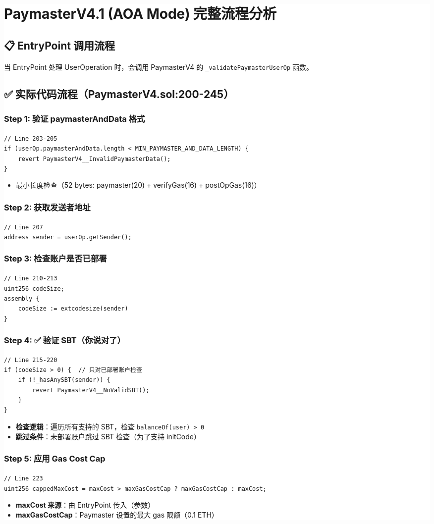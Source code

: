 # PaymasterV4.1 (AOA Mode) 完整流程分析

## 📋 EntryPoint 调用流程

当 EntryPoint 处理 UserOperation 时，会调用 PaymasterV4 的 `_validatePaymasterUserOp` 函数。

## ✅ 实际代码流程（PaymasterV4.sol:200-245）

### **Step 1: 验证 paymasterAndData 格式**
```solidity
// Line 203-205
if (userOp.paymasterAndData.length < MIN_PAYMASTER_AND_DATA_LENGTH) {
    revert PaymasterV4__InvalidPaymasterData();
}
```
- 最小长度检查（52 bytes: paymaster(20) + verifyGas(16) + postOpGas(16)）

### **Step 2: 获取发送者地址**
```solidity
// Line 207
address sender = userOp.getSender();
```

### **Step 3: 检查账户是否已部署**
```solidity
// Line 210-213
uint256 codeSize;
assembly {
    codeSize := extcodesize(sender)
}
```

### **Step 4: ✅ 验证 SBT（你说对了）**
```solidity
// Line 215-220
if (codeSize > 0) {  // 只对已部署账户检查
    if (!_hasAnySBT(sender)) {
        revert PaymasterV4__NoValidSBT();
    }
}
```
- **检查逻辑**：遍历所有支持的 SBT，检查 `balanceOf(user) > 0`
- **跳过条件**：未部署账户跳过 SBT 检查（为了支持 initCode）

### **Step 5: 应用 Gas Cost Cap**
```solidity
// Line 223
uint256 cappedMaxCost = maxCost > maxGasCostCap ? maxGasCostCap : maxCost;
```
- **maxCost 来源**：由 EntryPoint 传入（参数）
- **maxGasCostCap**：Paymaster 设置的最大 gas 限额（0.1 ETH）
